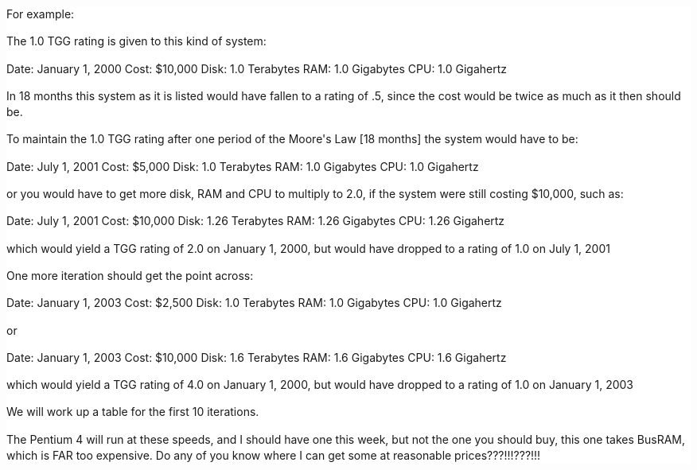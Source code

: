 For example:

The 1.0 TGG rating is given to this kind of system:

Date:  January 1, 2000
Cost:  $10,000
Disk:  1.0 Terabytes
RAM:   1.0 Gigabytes
CPU:   1.0 Gigahertz

In 18 months this system as it is listed would have
fallen to a rating of .5, since the cost would be
twice as much as it then should be.

To maintain the 1.0 TGG rating after one period of the
Moore's Law [18 months] the system would have to be:

Date:  July 1, 2001
Cost:  $5,000
Disk:  1.0 Terabytes
RAM:   1.0 Gigabytes
CPU:   1.0 Gigahertz

or you would have to get more disk, RAM and CPU to multiply
to 2.0, if the system were still costing $10,000, such as:

Date:  July 1, 2001
Cost:  $10,000
Disk:  1.26 Terabytes
RAM:   1.26 Gigabytes
CPU:   1.26 Gigahertz

which would yield a TGG rating of 2.0 on January 1, 2000,
but would have dropped to a rating of 1.0 on July 1, 2001

One more iteration should get the point across:

Date:  January 1, 2003
Cost:  $2,500
Disk:  1.0 Terabytes
RAM:   1.0 Gigabytes
CPU:   1.0 Gigahertz

or

Date:  January 1, 2003
Cost:  $10,000
Disk:  1.6 Terabytes
RAM:   1.6 Gigabytes
CPU:   1.6 Gigahertz

which would yield a TGG rating of 4.0 on January 1, 2000,
but would have dropped to a rating of 1.0 on January 1, 2003

We will work up a table for the first 10 iterations.

The Pentium 4 will run at these speeds, and I should have
one this week, but not the one you should buy, this one
takes BusRAM, which is FAR too expensive.  Do any of you
know where I can get some at reasonable prices???!!!???!!!
